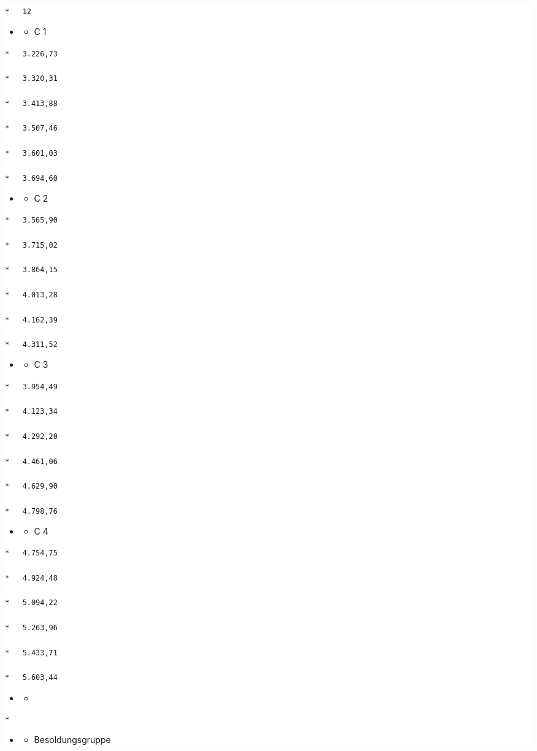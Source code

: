    *   12


*    *   C 1

    *   3.226,73

    *   3.320,31

    *   3.413,88

    *   3.507,46

    *   3.601,03

    *   3.694,60


*    *   C 2

    *   3.565,90

    *   3.715,02

    *   3.864,15

    *   4.013,28

    *   4.162,39

    *   4.311,52


*    *   C 3

    *   3.954,49

    *   4.123,34

    *   4.292,20

    *   4.461,06

    *   4.629,90

    *   4.798,76


*    *   C 4

    *   4.754,75

    *   4.924,48

    *   5.094,22

    *   5.263,96

    *   5.433,71

    *   5.603,44


*    *
    *

*    *   Besoldungsgruppe
